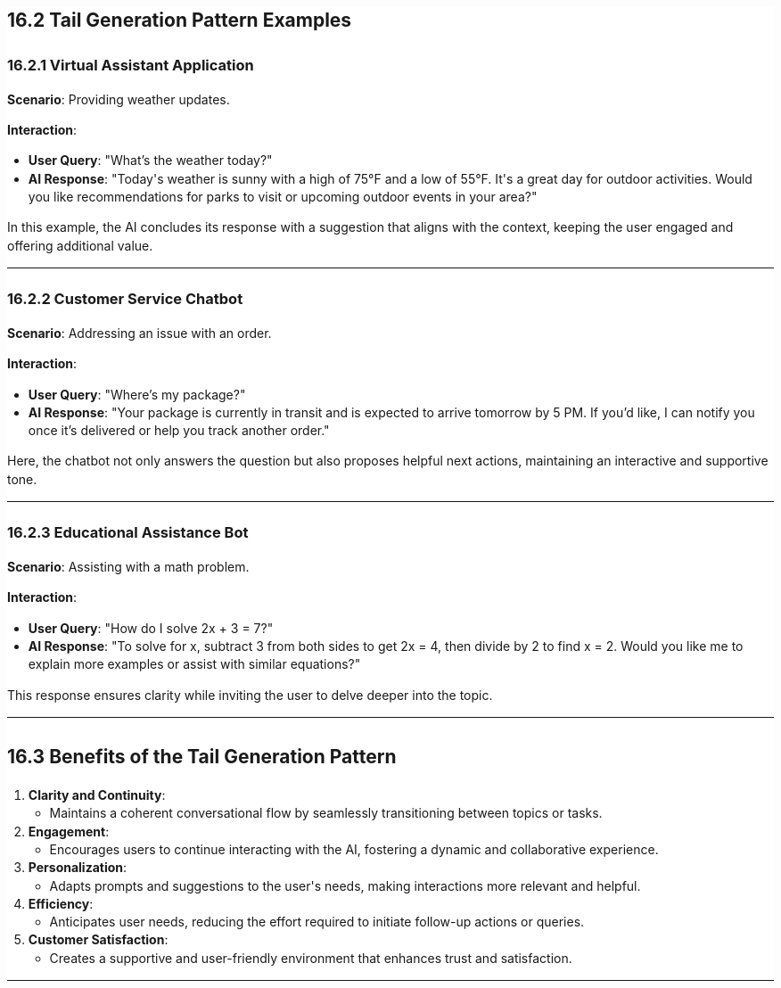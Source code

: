 ## 16.2 Tail Generation Pattern Examples

### 16.2.1 Virtual Assistant Application

**Scenario**: Providing weather updates.

**Interaction**:
- **User Query**: "What’s the weather today?"
- **AI Response**: "Today's weather is sunny with a high of 75°F and a low of 55°F. It's a great day for outdoor activities. Would you like recommendations for parks to visit or upcoming outdoor events in your area?"

In this example, the AI concludes its response with a suggestion that aligns with the context, keeping the user engaged and offering additional value.

---

### 16.2.2 Customer Service Chatbot

**Scenario**: Addressing an issue with an order.

**Interaction**:
- **User Query**: "Where’s my package?"
- **AI Response**: "Your package is currently in transit and is expected to arrive tomorrow by 5 PM. If you’d like, I can notify you once it’s delivered or help you track another order."

Here, the chatbot not only answers the question but also proposes helpful next actions, maintaining an interactive and supportive tone.

---

### 16.2.3 Educational Assistance Bot

**Scenario**: Assisting with a math problem.

**Interaction**:
- **User Query**: "How do I solve 2x + 3 = 7?"
- **AI Response**: "To solve for x, subtract 3 from both sides to get 2x = 4, then divide by 2 to find x = 2. Would you like me to explain more examples or assist with similar equations?"

This response ensures clarity while inviting the user to delve deeper into the topic.

---

## 16.3 Benefits of the Tail Generation Pattern

1. **Clarity and Continuity**:
   - Maintains a coherent conversational flow by seamlessly transitioning between topics or tasks.
2. **Engagement**:
   - Encourages users to continue interacting with the AI, fostering a dynamic and collaborative experience.
3. **Personalization**:
   - Adapts prompts and suggestions to the user's needs, making interactions more relevant and helpful.
4. **Efficiency**:
   - Anticipates user needs, reducing the effort required to initiate follow-up actions or queries.
5. **Customer Satisfaction**:
   - Creates a supportive and user-friendly environment that enhances trust and satisfaction.

---